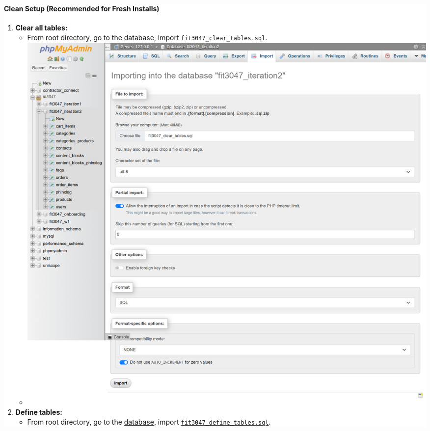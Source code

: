 
#### Clean Setup (Recommended for Fresh Installs)
1. **Clear all tables:**
    - From root directory, go to the [database](../database), import [`fit3047_clear_tables.sql`](../database/fit3047_clear_tables.sql).
    - ![clear tables](/docs/img/clear_tables.png)
2. **Define tables:**
    - From root directory, go to the [database](../database), import [`fit3047_define_tables.sql`](../database/fit3047_define_tables.sql).